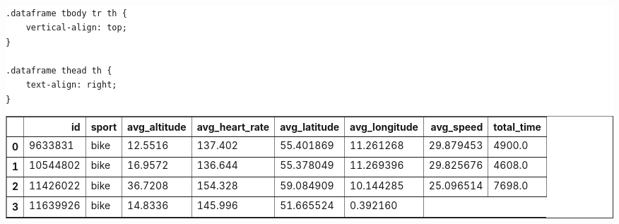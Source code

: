     .dataframe tbody tr th {
        vertical-align: top;
    }

    .dataframe thead th {
        text-align: right;
    }
</style>
<table border="1" class="dataframe">
  <thead>
    <tr style="text-align: right;">
      <th></th>
      <th>id</th>
      <th>sport</th>
      <th>avg_altitude</th>
      <th>avg_heart_rate</th>
      <th>avg_latitude</th>
      <th>avg_longitude</th>
      <th>avg_speed</th>
      <th>total_time</th>
    </tr>
  </thead>
  <tbody>
    <tr>
      <th>0</th>
      <td>9633831</td>
      <td>bike</td>
      <td>12.5516</td>
      <td>137.402</td>
      <td>55.401869</td>
      <td>11.261268</td>
      <td>29.879453</td>
      <td>4900.0</td>
    </tr>
    <tr>
      <th>1</th>
      <td>10544802</td>
      <td>bike</td>
      <td>16.9572</td>
      <td>136.644</td>
      <td>55.378049</td>
      <td>11.269396</td>
      <td>29.825676</td>
      <td>4608.0</td>
    </tr>
    <tr>
      <th>2</th>
      <td>11426022</td>
      <td>bike</td>
      <td>36.7208</td>
      <td>154.328</td>
      <td>59.084909</td>
      <td>10.144285</td>
      <td>25.096514</td>
      <td>7698.0</td>
    </tr>
    <tr>
      <th>3</th>
      <td>11639926</td>
      <td>bike</td>
      <td>14.8336</td>
      <td>145.996</td>
      <td>51.665524</td>
      <td>0.392160</td>
